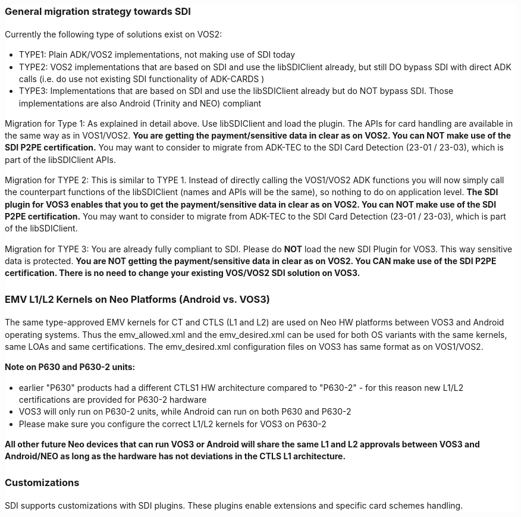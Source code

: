 
### General migration strategy towards SDI

Currently the following type of solutions exist on VOS2:



* TYPE1: Plain ADK/VOS2 implementations, not making use of SDI today
* TYPE2: VOS2 implementations that are based on SDI and use the libSDIClient already, but still DO bypass SDI with direct ADK calls (i.e. do use not existing SDI functionality of ADK-CARDS )
* TYPE3: Implementations that are based on SDI and use the libSDIClient already but do NOT bypass SDI. Those implementations are also Android (Trinity and NEO) compliant

Migration for Type 1: As explained in detail above. Use libSDIClient and load the plugin. The APIs for card handling are available in the same way as in VOS1/VOS2. **You are getting the payment/sensitive data in clear as on VOS2. You can NOT make use of the SDI P2PE certification.** You may want to consider to migrate from ADK-TEC to the SDI Card Detection (23-01 / 23-03), which is part of the libSDIClient APIs.

Migration for TYPE 2: This is similar to TYPE 1. Instead of directly calling the VOS1/VOS2 ADK functions you will now simply call the counterpart functions of the libSDIClient (names and APIs will be the same), so nothing to do on application level. **The SDI plugin for VOS3 enables that you to get the payment/sensitive data in clear as on VOS2. You can NOT make use of the SDI P2PE certification.** You may want to consider to migrate from ADK-TEC to the SDI Card Detection (23-01 / 23-03), which is part of the libSDIClient.

Migration for TYPE 3: You are already fully compliant to SDI. Please do **NOT** load the new SDI Plugin for VOS3. This way sensitive data is protected. **You are NOT getting the payment/sensitive data in clear as on VOS2. You CAN make use of the SDI P2PE certification. There is no need to change your existing VOS/VOS2 SDI solution on VOS3.**


### EMV L1/L2 Kernels on Neo Platforms (Android vs. VOS3)

The same type-approved EMV kernels for CT and CTLS (L1 and L2) are used on Neo HW platforms between VOS3 and Android operating systems. Thus the emv_allowed.xml and the emv_desired.xml can be used for both OS variants with the same kernels, same LOAs and same certifications. The emv_desired.xml configuration files on VOS3 has same format as on VOS1/VOS2.

**Note on P630 and P630-2 units:**



* earlier "P630" products had a different CTLS1 HW architecture compared to "P630-2" - for this reason new L1/L2 certifications are provided for P630-2 hardware
* VOS3 will only run on P630-2 units, while Android can run on both P630 and P630-2
* Please make sure you configure the correct L1/L2 kernels for VOS3 on P630-2

**All other future Neo devices that can run VOS3 or Android will share the same L1 and L2 approvals between VOS3 and Android/NEO as long as the hardware has not deviations in the CTLS L1 architecture.**


### Customizations

SDI supports customizations with SDI plugins. These plugins enable extensions and specific card schemes handling.
